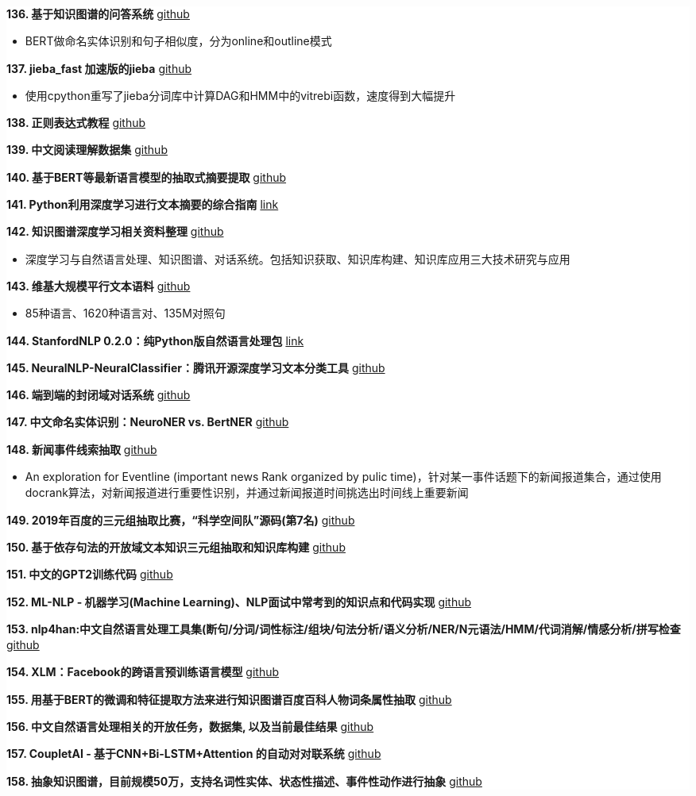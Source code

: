**136\. 基于知识图谱的问答系统** [github](https://github.com/WenRichard/KBQA-BERT)
- BERT做命名实体识别和句子相似度，分为online和outline模式

**137\. jieba_fast 加速版的jieba** [github](https://github.com/deepcs233/jieba_fast)
- 使用cpython重写了jieba分词库中计算DAG和HMM中的vitrebi函数，速度得到大幅提升

**138\. 正则表达式教程** [github](https://github.com/ziishaned/learn-regex/blob/master/translations/README-cn.md)

**139\. 中文阅读理解数据集** [github](https://github.com/ymcui/Chinese-RC-Datasets)

**140\. 基于BERT等最新语言模型的抽取式摘要提取** [github](https://github.com/Hellisotherpeople/CX_DB8)

**141\. Python利用深度学习进行文本摘要的综合指南** [link](https://mp.weixin.qq.com/s/gDZyTbM1nw3fbEnU--y3nQ)

**142\. 知识图谱深度学习相关资料整理** [github](https://github.com/lihanghang/Knowledge-Graph)
- 深度学习与自然语言处理、知识图谱、对话系统。包括知识获取、知识库构建、知识库应用三大技术研究与应用

**143\. 维基大规模平行文本语料** [github](https://github.com/facebookresearch/LASER/tree/master/tasks/WikiMatrix)
- 85种语言、1620种语言对、135M对照句

**144\. StanfordNLP 0.2.0：纯Python版自然语言处理包** [link](https://stanfordnlp.github.io/stanfordnlp/)

**145\. NeuralNLP-NeuralClassifier：腾讯开源深度学习文本分类工具** [github](https://github.com/Tencent/NeuralNLP-NeuralClassifier)

**146\. 端到端的封闭域对话系统** [github](https://github.com/cdqa-suite/cdQA)

**147\. 中文命名实体识别：NeuroNER vs. BertNER** [github](https://github.com/EOA-AILab/NER-Chinese)

**148\. 新闻事件线索抽取** [github](https://github.com/liuhuanyong/ImportantEventExtractor)
- An exploration for Eventline (important news Rank organized by pulic time)，针对某一事件话题下的新闻报道集合，通过使用docrank算法，对新闻报道进行重要性识别，并通过新闻报道时间挑选出时间线上重要新闻

**149\. 2019年百度的三元组抽取比赛，“科学空间队”源码(第7名)** [github](https://github.com/bojone/kg-2019)

**150\. 基于依存句法的开放域文本知识三元组抽取和知识库构建** [github](https://github.com/lemonhu/open-entity-relation-extraction)

**151\. 中文的GPT2训练代码** [github](https://github.com/Morizeyao/GPT2-Chinese)

**152\. ML-NLP - 机器学习(Machine Learning)、NLP面试中常考到的知识点和代码实现** [github](https://github.com/NLP-LOVE/ML-NLP)

**153\. nlp4han:中文自然语言处理工具集(断句/分词/词性标注/组块/句法分析/语义分析/NER/N元语法/HMM/代词消解/情感分析/拼写检查** [github](https://github.com/kidden/nlp4han)

**154\. XLM：Facebook的跨语言预训练语言模型** [github](https://github.com/facebookresearch/XLM)

**155\. 用基于BERT的微调和特征提取方法来进行知识图谱百度百科人物词条属性抽取** [github](https://github.com/sakuranew/BERT-AttributeExtraction)

**156\. 中文自然语言处理相关的开放任务，数据集, 以及当前最佳结果** [github](https://github.com/didi/ChineseNLP)

**157\. CoupletAI - 基于CNN+Bi-LSTM+Attention 的自动对对联系统** [github](https://github.com/WiseDoge/CoupletAI)

**158\. 抽象知识图谱，目前规模50万，支持名词性实体、状态性描述、事件性动作进行抽象** [github](https://github.com/liuhuanyong/AbstractKnowledgeGraph)

